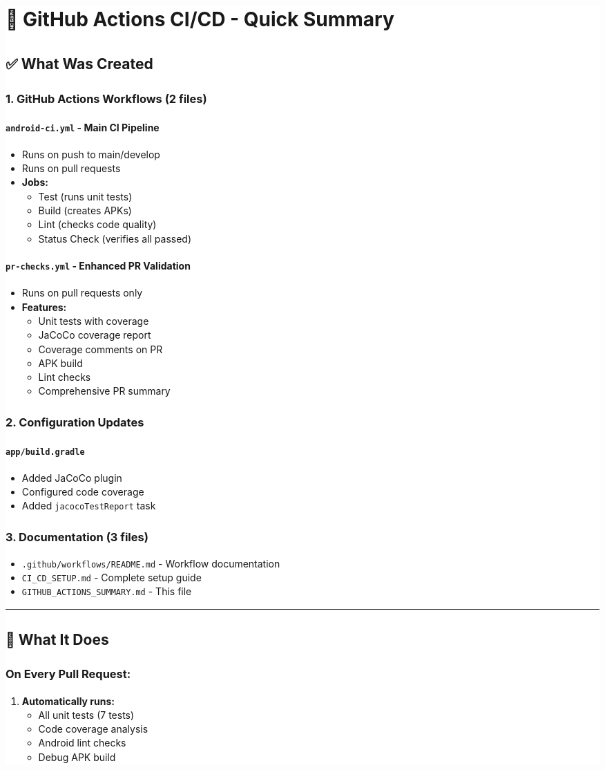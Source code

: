 # 🚀 GitHub Actions CI/CD - Quick Summary

## ✅ What Was Created

### 1. GitHub Actions Workflows (2 files)

#### `android-ci.yml` - Main CI Pipeline
- Runs on push to main/develop
- Runs on pull requests
- **Jobs:**
  - Test (runs unit tests)
  - Build (creates APKs)
  - Lint (checks code quality)
  - Status Check (verifies all passed)

#### `pr-checks.yml` - Enhanced PR Validation
- Runs on pull requests only
- **Features:**
  - Unit tests with coverage
  - JaCoCo coverage report
  - Coverage comments on PR
  - APK build
  - Lint checks
  - Comprehensive PR summary

### 2. Configuration Updates

#### `app/build.gradle`
- Added JaCoCo plugin
- Configured code coverage
- Added `jacocoTestReport` task

### 3. Documentation (3 files)

- `.github/workflows/README.md` - Workflow documentation
- `CI_CD_SETUP.md` - Complete setup guide
- `GITHUB_ACTIONS_SUMMARY.md` - This file

---

## 🎯 What It Does

### On Every Pull Request:

1. **Automatically runs:**
   - All unit tests (7 tests)
   - Code coverage analysis
   - Android lint checks
   - Debug APK build
